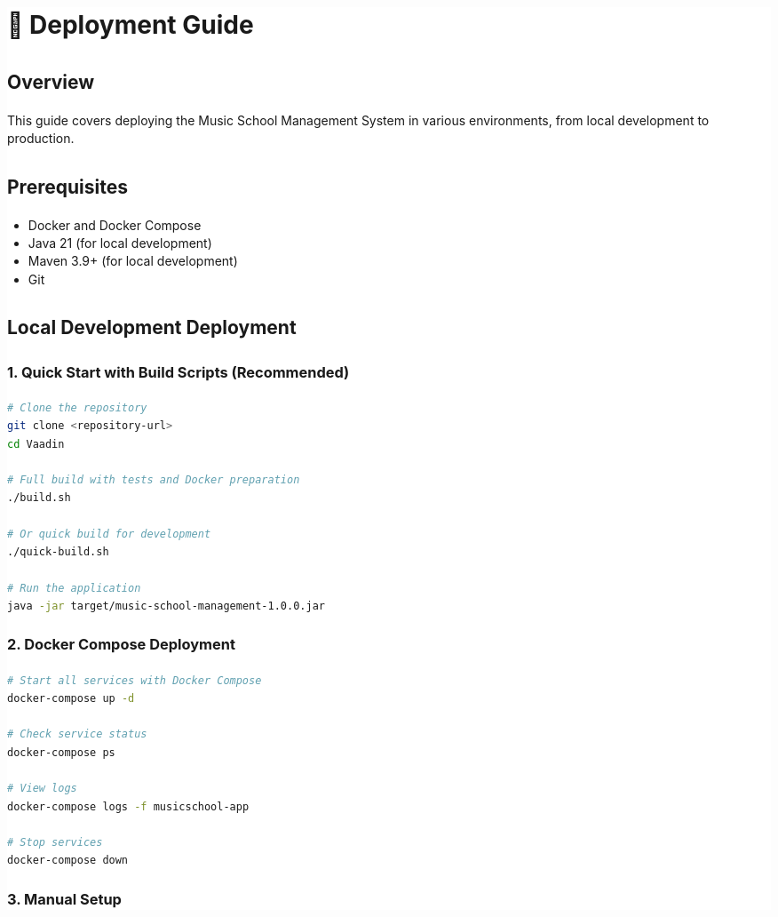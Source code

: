 # 🚀 Deployment Guide

## Overview

This guide covers deploying the Music School Management System in various environments, from local development to production.

## Prerequisites

- Docker and Docker Compose
- Java 21 (for local development)
- Maven 3.9+ (for local development)
- Git

## Local Development Deployment

### 1. Quick Start with Build Scripts (Recommended)

```bash
# Clone the repository
git clone <repository-url>
cd Vaadin

# Full build with tests and Docker preparation
./build.sh

# Or quick build for development
./quick-build.sh

# Run the application
java -jar target/music-school-management-1.0.0.jar
```

### 2. Docker Compose Deployment

```bash
# Start all services with Docker Compose
docker-compose up -d

# Check service status
docker-compose ps

# View logs
docker-compose logs -f musicschool-app

# Stop services
docker-compose down
```

### 3. Manual Setup
